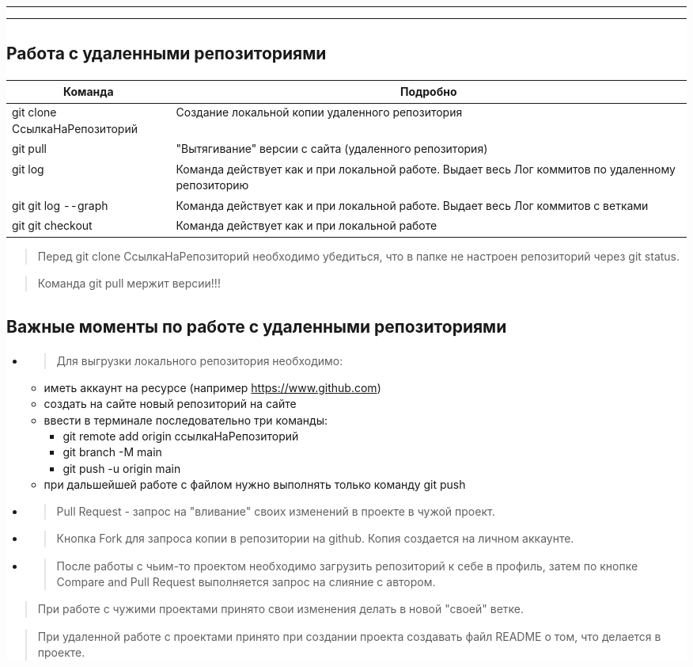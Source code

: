 ****
****

## Работа с удаленными репозиториями

| Команда | Подробно |
| ------- | -------- |
| git clone СсылкаНаРепозиторий | Создание локальной копии удаленного репозитория |
| git pull | "Вытягивание" версии с сайта (удаленного репозитория) |
| git log | Команда действует как и при локальной работе. Выдает весь Лог коммитов по удаленному репозиторию |
| git git log --graph | Команда действует как и при локальной работе. Выдает весь Лог коммитов с ветками |
| git git checkout | Команда действует как и при локальной работе |

>Перед git clone СсылкаНаРепозиторий необходимо убедиться, что в папке не настроен репозиторий через git status.

>Команда git pull мержит версии!!!

## Важные моменты по работе с удаленными репозиториями
+ >Для выгрузки локального репозитория необходимо:
    - иметь аккаунт на ресурсе (например <https://www.github.com>)
    - создать на сайте новый репозиторий на сайте
    - ввести в терминале последовательно три команды:
        * git remote add origin ссылкаНаРепозиторий
        * git branch -M main
        * git push -u origin main
    - при дальшейшей работе с файлом нужно выполнять только команду git push
+ >Pull Request - запрос на "вливание" своих изменений в проекте в чужой проект.
+ >Кнопка Fork для запроса копии в репозитории на github. Копия создается на личном аккаунте.
+ >После работы с чьим-то проектом необходимо загрузить репозиторий к себе в профиль, затем по кнопке Compare and Pull Request выполняется запрос на слияние с автором.

>При работе с чужими проектами принято свои изменения делать в новой "своей" ветке.

>При удаленной работе с проектами принято при создании проекта создавать файл README о том, что делается в проекте.